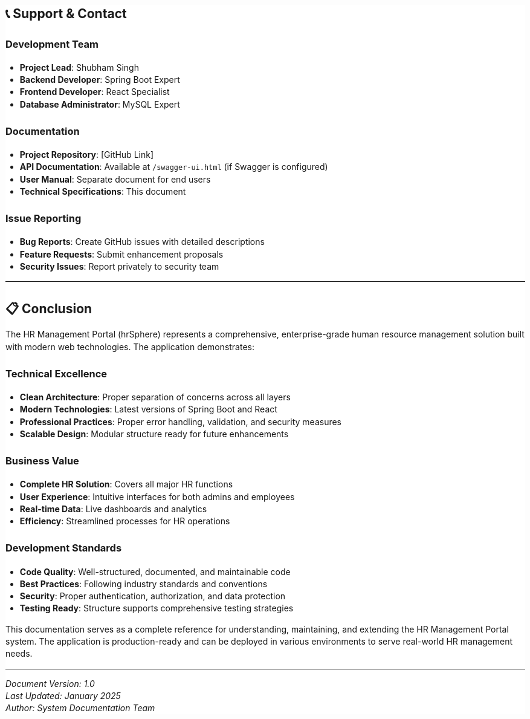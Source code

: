 
## 📞 Support & Contact

### Development Team
- **Project Lead**: Shubham Singh
- **Backend Developer**: Spring Boot Expert
- **Frontend Developer**: React Specialist
- **Database Administrator**: MySQL Expert

### Documentation
- **Project Repository**: [GitHub Link]
- **API Documentation**: Available at `/swagger-ui.html` (if Swagger is configured)
- **User Manual**: Separate document for end users
- **Technical Specifications**: This document

### Issue Reporting
- **Bug Reports**: Create GitHub issues with detailed descriptions
- **Feature Requests**: Submit enhancement proposals
- **Security Issues**: Report privately to security team

---

## 📋 Conclusion

The HR Management Portal (hrSphere) represents a comprehensive, enterprise-grade human resource management solution built with modern web technologies. The application demonstrates:

### Technical Excellence
- **Clean Architecture**: Proper separation of concerns across all layers
- **Modern Technologies**: Latest versions of Spring Boot and React
- **Professional Practices**: Proper error handling, validation, and security measures
- **Scalable Design**: Modular structure ready for future enhancements

### Business Value
- **Complete HR Solution**: Covers all major HR functions
- **User Experience**: Intuitive interfaces for both admins and employees
- **Real-time Data**: Live dashboards and analytics
- **Efficiency**: Streamlined processes for HR operations

### Development Standards
- **Code Quality**: Well-structured, documented, and maintainable code
- **Best Practices**: Following industry standards and conventions
- **Security**: Proper authentication, authorization, and data protection
- **Testing Ready**: Structure supports comprehensive testing strategies

This documentation serves as a complete reference for understanding, maintaining, and extending the HR Management Portal system. The application is production-ready and can be deployed in various environments to serve real-world HR management needs.

---

*Document Version: 1.0*  
*Last Updated: January 2025*  
*Author: System Documentation Team*
